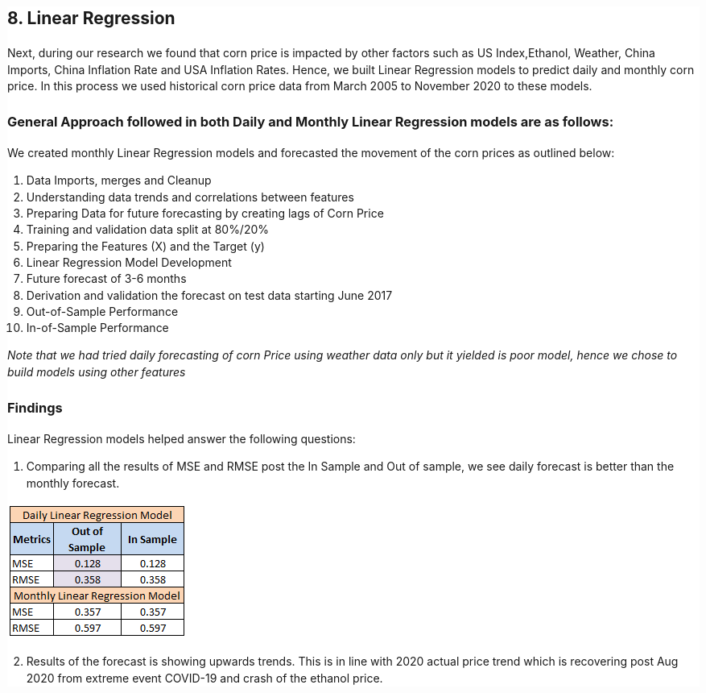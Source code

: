 ## 8. Linear Regression
Next, during our research we found that corn price is impacted by other factors such as US Index,Ethanol, Weather, China Imports, China Inflation Rate and USA Inflation Rates. Hence, we built Linear Regression models to predict daily and monthly corn price. In this process we used historical corn price data from March 2005 to November 2020 to these models.

### General Approach followed in both Daily and Monthly Linear Regression models are as follows:
We created monthly Linear Regression models and forecasted the movement of the corn prices as outlined below:
1. Data Imports, merges and Cleanup
2. Understanding data trends and correlations between features
3. Preparing Data for future forecasting by creating lags of Corn Price
4. Training and validation data split at 80%/20%
4. Preparing the Features (X) and the Target (y)
5. Linear Regression Model Development
6. Future forecast of 3-6 months
7. Derivation and validation the forecast on test data starting June 2017
8. Out-of-Sample Performance
9. In-of-Sample Performance

<i> Note that we had tried daily forecasting of corn Price using weather data only but it yielded is poor model, hence we chose to build models using other features </i>

### Findings
Linear Regression models helped answer the following questions:

1. Comparing all the results of MSE and RMSE post the In Sample and Out of sample, we see daily forecast is better than the monthly forecast. 

![Linear Regression results](Images/LR_Results.PNG)

2. Results of the forecast is showing upwards trends. This is in line with 2020 actual price trend which is recovering post Aug 2020 from extreme event COVID-19 and crash of the ethanol price.
